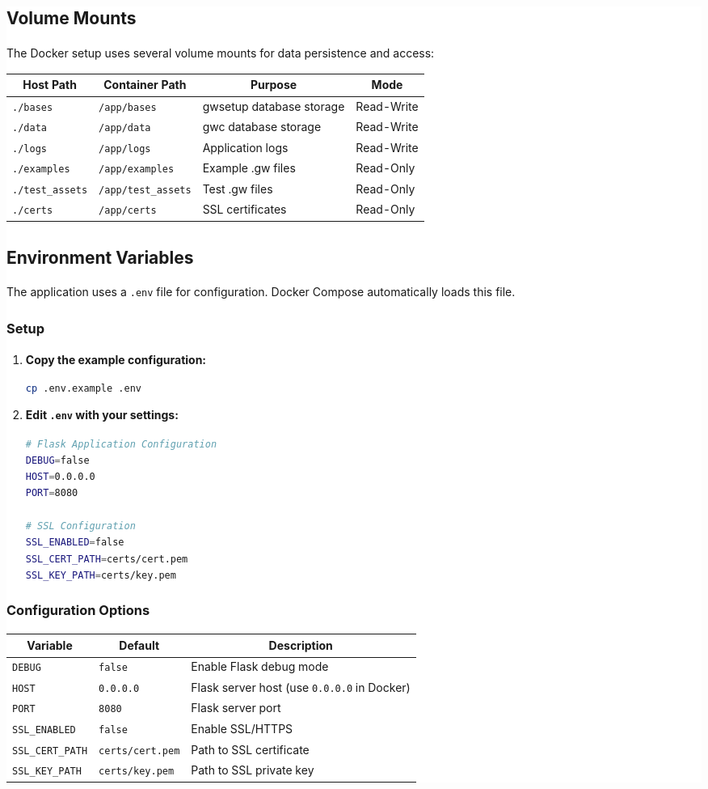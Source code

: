 ## Volume Mounts

The Docker setup uses several volume mounts for data persistence and access:

| Host Path | Container Path | Purpose | Mode |
|-----------|----------------|---------|------|
| `./bases` | `/app/bases` | gwsetup database storage | Read-Write |
| `./data` | `/app/data` | gwc database storage | Read-Write |
| `./logs` | `/app/logs` | Application logs | Read-Write |
| `./examples` | `/app/examples` | Example .gw files | Read-Only |
| `./test_assets` | `/app/test_assets` | Test .gw files | Read-Only |
| `./certs` | `/app/certs` | SSL certificates | Read-Only |

## Environment Variables

The application uses a `.env` file for configuration. Docker Compose automatically loads this file.

### Setup

1. **Copy the example configuration:**
   ```bash
   cp .env.example .env
   ```

2. **Edit `.env` with your settings:**
   ```bash
   # Flask Application Configuration
   DEBUG=false
   HOST=0.0.0.0
   PORT=8080
   
   # SSL Configuration
   SSL_ENABLED=false
   SSL_CERT_PATH=certs/cert.pem
   SSL_KEY_PATH=certs/key.pem
   ```

### Configuration Options

| Variable | Default | Description |
|----------|---------|-------------|
| `DEBUG` | `false` | Enable Flask debug mode |
| `HOST` | `0.0.0.0` | Flask server host (use `0.0.0.0` in Docker) |
| `PORT` | `8080` | Flask server port |
| `SSL_ENABLED` | `false` | Enable SSL/HTTPS |
| `SSL_CERT_PATH` | `certs/cert.pem` | Path to SSL certificate |
| `SSL_KEY_PATH` | `certs/key.pem` | Path to SSL private key |

